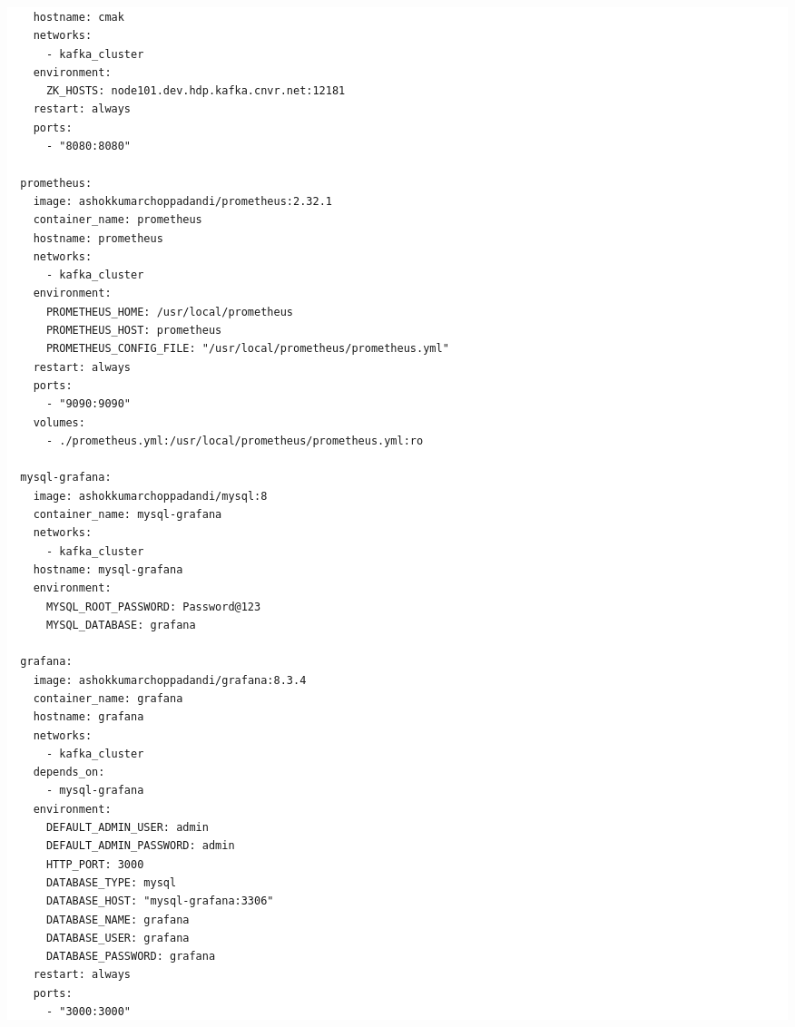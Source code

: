 ```
    hostname: cmak
    networks: 
      - kafka_cluster
    environment:
      ZK_HOSTS: node101.dev.hdp.kafka.cnvr.net:12181
    restart: always
    ports:
      - "8080:8080"

  prometheus:
    image: ashokkumarchoppadandi/prometheus:2.32.1
    container_name: prometheus
    hostname: prometheus
    networks: 
      - kafka_cluster
    environment:
      PROMETHEUS_HOME: /usr/local/prometheus
      PROMETHEUS_HOST: prometheus
      PROMETHEUS_CONFIG_FILE: "/usr/local/prometheus/prometheus.yml"
    restart: always
    ports:
      - "9090:9090"
    volumes:
      - ./prometheus.yml:/usr/local/prometheus/prometheus.yml:ro

  mysql-grafana:
    image: ashokkumarchoppadandi/mysql:8
    container_name: mysql-grafana
    networks:
      - kafka_cluster
    hostname: mysql-grafana
    environment:
      MYSQL_ROOT_PASSWORD: Password@123
      MYSQL_DATABASE: grafana

  grafana:
    image: ashokkumarchoppadandi/grafana:8.3.4
    container_name: grafana
    hostname: grafana
    networks: 
      - kafka_cluster
    depends_on:
      - mysql-grafana
    environment:
      DEFAULT_ADMIN_USER: admin
      DEFAULT_ADMIN_PASSWORD: admin
      HTTP_PORT: 3000
      DATABASE_TYPE: mysql
      DATABASE_HOST: "mysql-grafana:3306"
      DATABASE_NAME: grafana
      DATABASE_USER: grafana
      DATABASE_PASSWORD: grafana
    restart: always
    ports:
      - "3000:3000"

```
